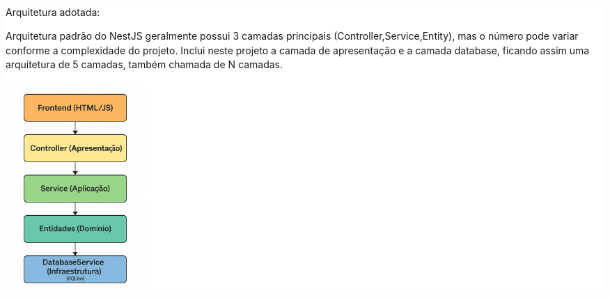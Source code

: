 Arquitetura adotada:

Arquitetura padrão do NestJS geralmente possui 3 camadas principais (Controller,Service,Entity), mas o número pode variar conforme a complexidade do projeto.
Inclui neste projeto a camada de apresentação e a camada database, ficando assim uma arquitetura de 5 camadas, também chamada de N camadas.

<img src="./doc/Arquitetura/layerNestjs.png" alt="Texto alternativo" width="200"/>
